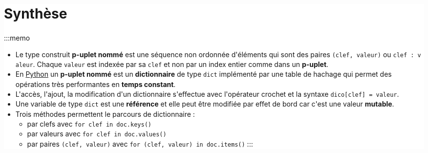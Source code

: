 # Synthèse

:::memo
* Le type construit  __p-uplet nommé__ est une séquence non ordonnée d'éléments qui sont des paires `(clef, valeur)` ou `clef : valeur`. Chaque `valeur` est indexée  par sa `clef`  et non par un index entier comme dans un __p-uplet__.
* En [Python][Python] un __p-uplet nommé__ est un __dictionnaire__  de type `dict` implémenté par une table de hachage qui permet des opérations très performantes en __temps constant__.
* L'accès, l'ajout, la modification d'un dictionnaire s'effectue avec l'opérateur crochet et la syntaxe `dico[clef] = valeur`.
* Une variable de type `dict` est une __référence__ et elle peut  être modifiée par effet de bord car 
c'est une valeur __mutable__.
* Trois méthodes permettent le parcours de dictionnaire  :
  * par clefs avec `for clef in doc.keys()` 
  * par valeurs  avec `for clef in doc.values()` 
  * par paires `(clef, valeur)` avec `for (clef, valeur) in doc.items()` 
:::




[Python]: https://docs.python.org/3/tutorial/datastructures.html
[Python-tutor]: http://pythontutor.com/visualize.html#mode=edit